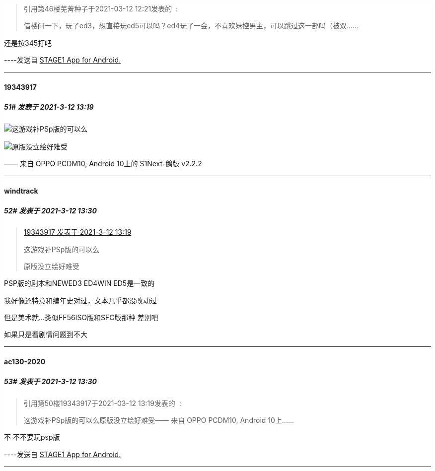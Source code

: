 
<blockquote>引用第46楼芜菁种子于2021-03-12 12:21发表的  :

借楼问一下，玩了ed3，想直接玩ed5可以吗？ed4玩了一会，不喜欢妹控男主，可以跳过这一部吗（被双......</blockquote>
还是按345打吧


----发送自 [STAGE1 App for Android.](http://stage1.5j4m.com/?1.37)


-----

####  19343917  
##### 51#       发表于 2021-3-12 13:19


<img src="https://static.saraba1st.com/image/smiley/face2017/001.png" referrerpolicy="no-referrer">这游戏补PSp版的可以么

<img src="https://static.saraba1st.com/image/smiley/face2017/002.png" referrerpolicy="no-referrer">原版没立绘好难受

—— 来自 OPPO PCDM10, Android 10上的 [S1Next-鹅版](https://github.com/ykrank/S1-Next/releases) v2.2.2


-----

####  windtrack  
##### 52#       发表于 2021-3-12 13:30


<blockquote><a href="httphttps://bbs.saraba1st.com/2b/forum.php?mod=redirect&amp;goto=findpost&amp;pid=50599956&amp;ptid=1992692" target="_blank">19343917 发表于 2021-3-12 13:19</a>

这游戏补PSp版的可以么


原版没立绘好难受</blockquote>
PSP版的剧本和NEWED3 ED4WIN ED5是一致的  

我好像还特意和编年史对过，文本几乎都没改动过

但是美术就...类似FF56ISO版和SFC版那种 差别吧

如果只是看剧情问题到不大


-----

####  ac130-2020  
##### 53#       发表于 2021-3-12 13:30


<blockquote>引用第50楼19343917于2021-03-12 13:19发表的  :

这游戏补PSp版的可以么原版没立绘好难受—— 来自 OPPO PCDM10, Android 10上......</blockquote>
不 不不要玩psp版 


----发送自 [STAGE1 App for Android.](http://stage1.5j4m.com/?1.37)


-----
